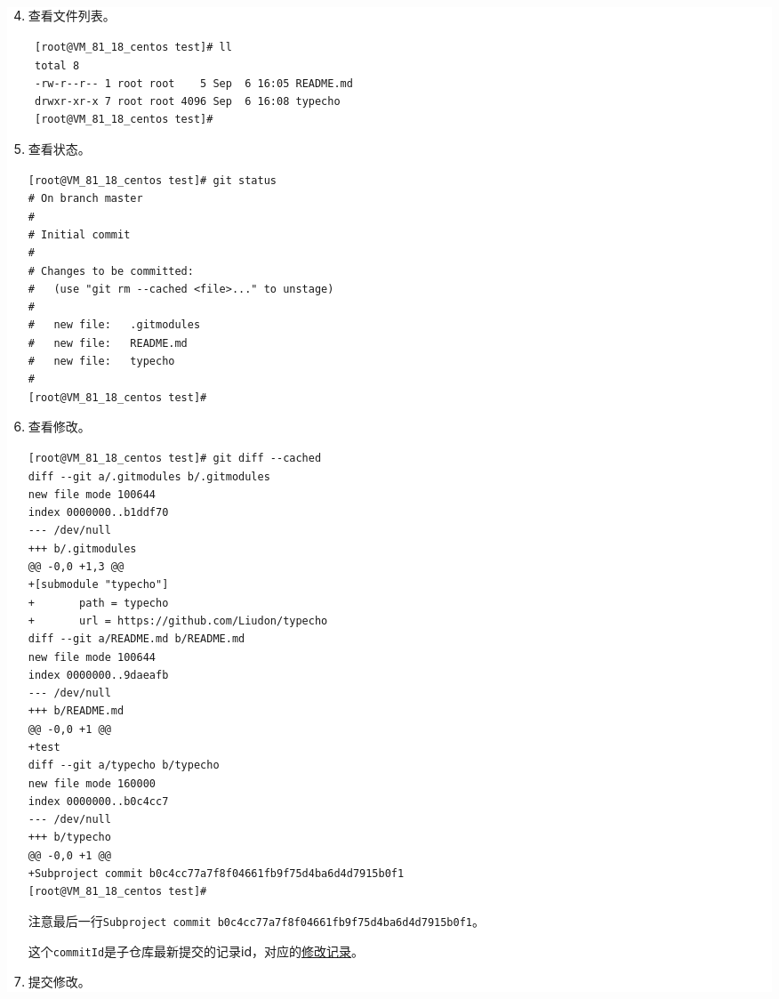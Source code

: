 4. 查看文件列表。
   ```
    [root@VM_81_18_centos test]# ll
    total 8
    -rw-r--r-- 1 root root    5 Sep  6 16:05 README.md
    drwxr-xr-x 7 root root 4096 Sep  6 16:08 typecho
    [root@VM_81_18_centos test]# 
    ```

5. 查看状态。

    ```
    [root@VM_81_18_centos test]# git status
    # On branch master
    #
    # Initial commit
    #
    # Changes to be committed:
    #   (use "git rm --cached <file>..." to unstage)
    #
    #	new file:   .gitmodules
    #	new file:   README.md
    #	new file:   typecho
    #
    [root@VM_81_18_centos test]# 
    ```

6. 查看修改。

    ```
    [root@VM_81_18_centos test]# git diff --cached
    diff --git a/.gitmodules b/.gitmodules
    new file mode 100644
    index 0000000..b1ddf70
    --- /dev/null
    +++ b/.gitmodules
    @@ -0,0 +1,3 @@
    +[submodule "typecho"]
    +       path = typecho
    +       url = https://github.com/Liudon/typecho
    diff --git a/README.md b/README.md
    new file mode 100644
    index 0000000..9daeafb
    --- /dev/null
    +++ b/README.md
    @@ -0,0 +1 @@
    +test
    diff --git a/typecho b/typecho
    new file mode 160000
    index 0000000..b0c4cc7
    --- /dev/null
    +++ b/typecho
    @@ -0,0 +1 @@
    +Subproject commit b0c4cc77a7f8f04661fb9f75d4ba6d4d7915b0f1
    [root@VM_81_18_centos test]# 
    ```

    注意最后一行`Subproject commit b0c4cc77a7f8f04661fb9f75d4ba6d4d7915b0f1`。

    这个`commitId`是子仓库最新提交的记录id，对应的[修改记录](https://github.com/Liudon/typecho/commit/b0c4cc77a7f8f04661fb9f75d4ba6d4d7915b0f1)。

7. 提交修改。

   ```
